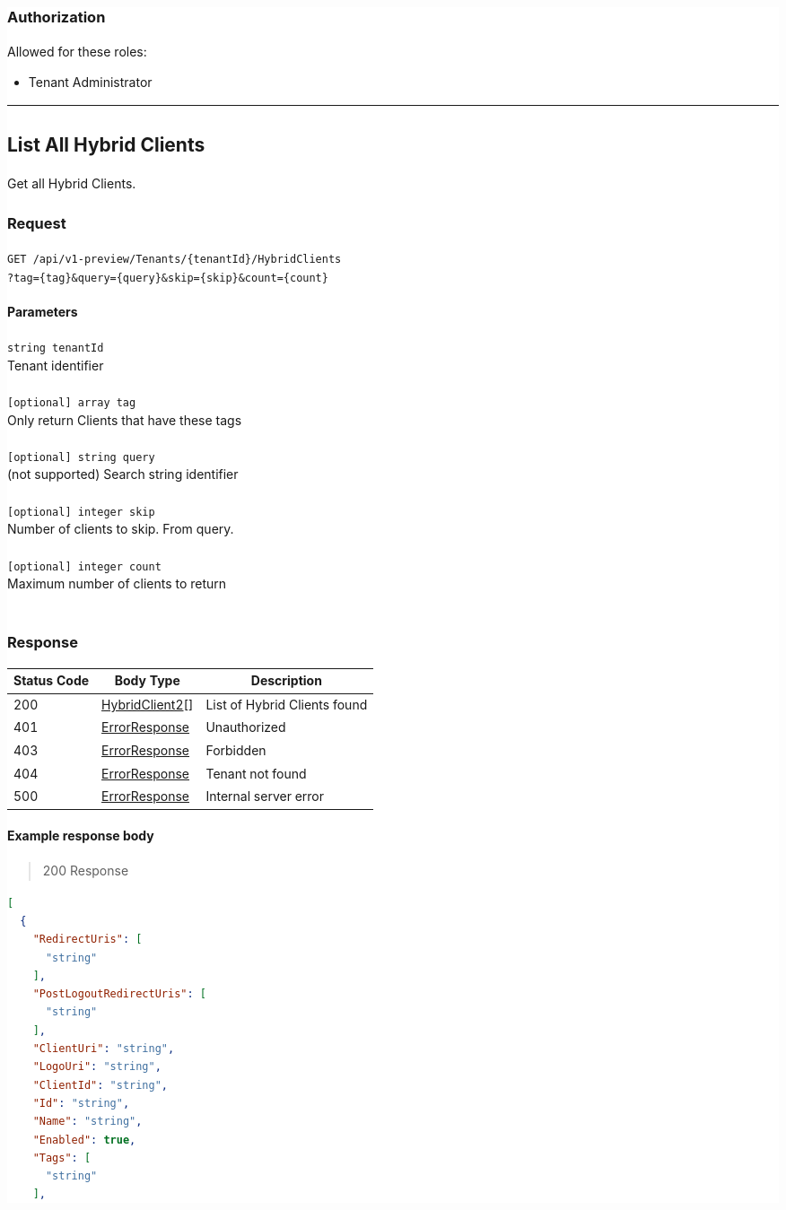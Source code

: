 ### Authorization

Allowed for these roles: 
<ul>
<li>Tenant Administrator</li>
</ul>

---

## List All Hybrid Clients

<a id="opIdHybridClients_List All Hybrid Clients"></a>

Get all Hybrid Clients.

### Request
```text 
GET /api/v1-preview/Tenants/{tenantId}/HybridClients
?tag={tag}&query={query}&skip={skip}&count={count}
```

#### Parameters

`string tenantId`
<br/>Tenant identifier<br/><br/>
`[optional] array tag`
<br/>Only return Clients that have these tags<br/><br/>`[optional] string query`
<br/>(not supported) Search string identifier<br/><br/>`[optional] integer skip`
<br/>Number of clients to skip. From query.<br/><br/>`[optional] integer count`
<br/>Maximum number of clients to return<br/><br/>

### Response

|Status Code|Body Type|Description|
|---|---|---|
|200|[HybridClient2](#schemahybridclient2)[]|List of Hybrid Clients found|
|401|[ErrorResponse](#schemaerrorresponse)|Unauthorized|
|403|[ErrorResponse](#schemaerrorresponse)|Forbidden|
|404|[ErrorResponse](#schemaerrorresponse)|Tenant not found|
|500|[ErrorResponse](#schemaerrorresponse)|Internal server error|

#### Example response body
> 200 Response

```json
[
  {
    "RedirectUris": [
      "string"
    ],
    "PostLogoutRedirectUris": [
      "string"
    ],
    "ClientUri": "string",
    "LogoUri": "string",
    "ClientId": "string",
    "Id": "string",
    "Name": "string",
    "Enabled": true,
    "Tags": [
      "string"
    ],
```